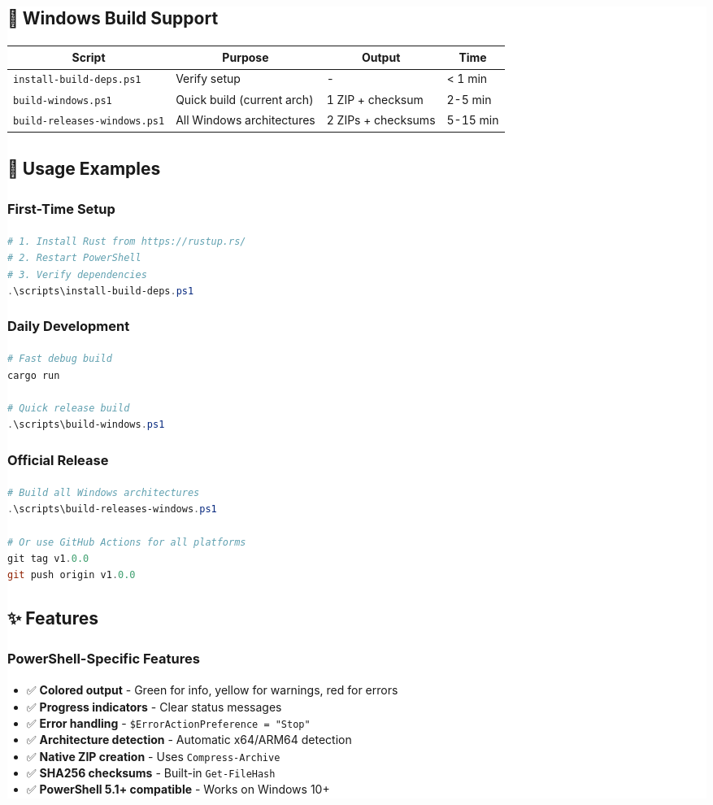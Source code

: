## 🎯 Windows Build Support

| Script | Purpose | Output | Time |
|--------|---------|--------|------|
| `install-build-deps.ps1` | Verify setup | - | < 1 min |
| `build-windows.ps1` | Quick build (current arch) | 1 ZIP + checksum | 2-5 min |
| `build-releases-windows.ps1` | All Windows architectures | 2 ZIPs + checksums | 5-15 min |

## 🚀 Usage Examples

### First-Time Setup
```powershell
# 1. Install Rust from https://rustup.rs/
# 2. Restart PowerShell
# 3. Verify dependencies
.\scripts\install-build-deps.ps1
```

### Daily Development
```powershell
# Fast debug build
cargo run

# Quick release build
.\scripts\build-windows.ps1
```

### Official Release
```powershell
# Build all Windows architectures
.\scripts\build-releases-windows.ps1

# Or use GitHub Actions for all platforms
git tag v1.0.0
git push origin v1.0.0
```

## ✨ Features

### PowerShell-Specific Features
- ✅ **Colored output** - Green for info, yellow for warnings, red for errors
- ✅ **Progress indicators** - Clear status messages
- ✅ **Error handling** - `$ErrorActionPreference = "Stop"`
- ✅ **Architecture detection** - Automatic x64/ARM64 detection
- ✅ **Native ZIP creation** - Uses `Compress-Archive`
- ✅ **SHA256 checksums** - Built-in `Get-FileHash`
- ✅ **PowerShell 5.1+ compatible** - Works on Windows 10+
